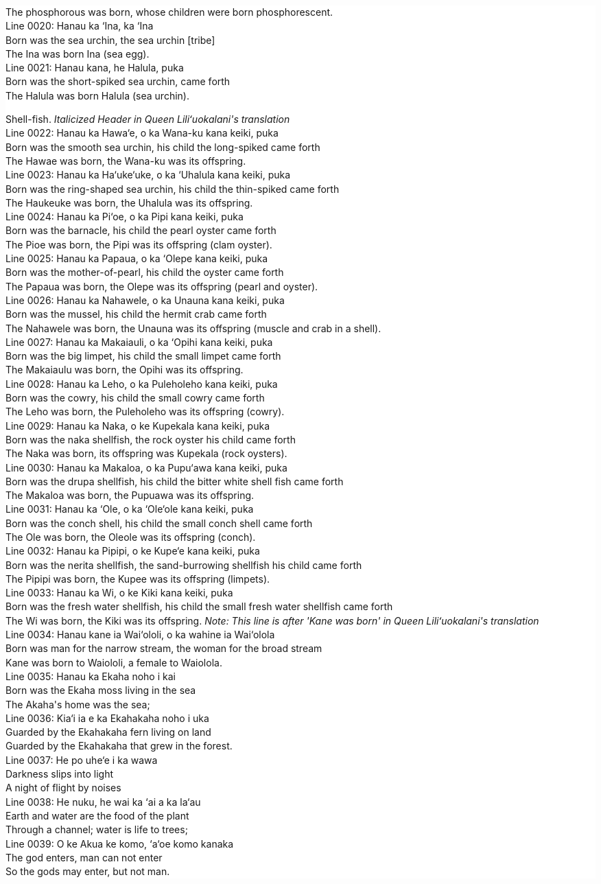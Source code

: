 The phosphorous was born, whose children were born phosphorescent.  
Line 0020: Hanau ka ‘Ina, ka ‘Ina  
Born was the sea urchin, the sea urchin [tribe]  
The Ina was born Ina (sea egg).  
Line 0021: Hanau kana, he Halula, puka  
Born was the short-spiked sea urchin, came forth  
The Halula was born Halula (sea urchin).  

   Shell-fish. _Italicized Header in Queen Liliʻuokalani's translation_  
Line 0022: Hanau ka Hawa‘e, o ka Wana-ku kana keiki, puka  
Born was the smooth sea urchin, his child the long-spiked came forth  
The Hawae was born, the Wana-ku was its offspring.  
Line 0023: Hanau ka Ha‘uke‘uke, o ka ‘Uhalula kana keiki, puka  
Born was the ring-shaped sea urchin, his child the thin-spiked came forth  
The Haukeuke was born, the Uhalula was its offspring.  
Line 0024: Hanau ka Pi‘oe, o ka Pipi kana keiki, puka  
Born was the barnacle, his child the pearl oyster came forth  
The Pioe was born, the Pipi was its offspring (clam oyster).  
Line 0025: Hanau ka Papaua, o ka ‘Olepe kana keiki, puka  
Born was the mother-of-pearl, his child the oyster came forth  
The Papaua was born, the Olepe was its offspring (pearl and oyster).  
Line 0026: Hanau ka Nahawele, o ka Unauna kana keiki, puka  
Born was the mussel, his child the hermit crab came forth  
The Nahawele was born, the Unauna was its offspring (muscle and crab in a shell).  
Line 0027: Hanau ka Makaiauli, o ka ‘Opihi kana keiki, puka  
Born was the big limpet, his child the small limpet came forth  
The Makaiaulu was born, the Opihi was its offspring.  
Line 0028: Hanau ka Leho, o ka Puleholeho kana keiki, puka  
Born was the cowry, his child the small cowry came forth  
The Leho was born, the Puleholeho was its offspring (cowry).  
Line 0029: Hanau ka Naka, o ke Kupekala kana keiki, puka  
Born was the naka shellfish, the rock oyster his child came forth  
The Naka was born, its offspring was Kupekala (rock oysters).  
Line 0030: Hanau ka Makaloa, o ka Pupu‘awa kana keiki, puka  
Born was the drupa shellfish, his child the bitter white shell fish came forth  
The Makaloa was born, the Pupuawa was its offspring.  
Line 0031: Hanau ka ‘Ole, o ka ‘Ole‘ole kana keiki, puka  
Born was the conch shell, his child the small conch shell came forth  
The Ole was born, the Oleole was its offspring (conch).  
Line 0032: Hanau ka Pipipi, o ke Kupe‘e kana keiki, puka  
Born was the nerita shellfish, the sand-burrowing shellfish his child came forth  
The Pipipi was born, the Kupee was its offspring (limpets).  
Line 0033: Hanau ka Wi, o ke Kiki kana keiki, puka  
Born was the fresh water shellfish, his child the small fresh water shellfish came forth  
The Wi was born, the Kiki was its offspring. _Note: This line is after 'Kane was born' in Queen Liliʻuokalani's translation_  
Line 0034: Hanau kane ia Wai‘ololi, o ka wahine ia Wai‘olola  
Born was man for the narrow stream, the woman for the broad stream  
Kane was born to Waiololi, a female to Waiolola.  
Line 0035: Hanau ka Ekaha noho i kai  
Born was the Ekaha moss living in the sea  
The Akaha's home was the sea;  
Line 0036: Kia‘i ia e ka Ekahakaha noho i uka  
Guarded by the Ekahakaha fern living on land  
Guarded by the Ekahakaha that grew in the forest.  
Line 0037: He po uhe‘e i ka wawa  
Darkness slips into light  
A night of flight by noises  
Line 0038: He nuku, he wai ka ‘ai a ka la‘au  
Earth and water are the food of the plant  
Through a channel; water is life to trees;  
Line 0039: O ke Akua ke komo, ‘a‘oe komo kanaka  
The god enters, man can not enter  
So the gods may enter, but not man.  
